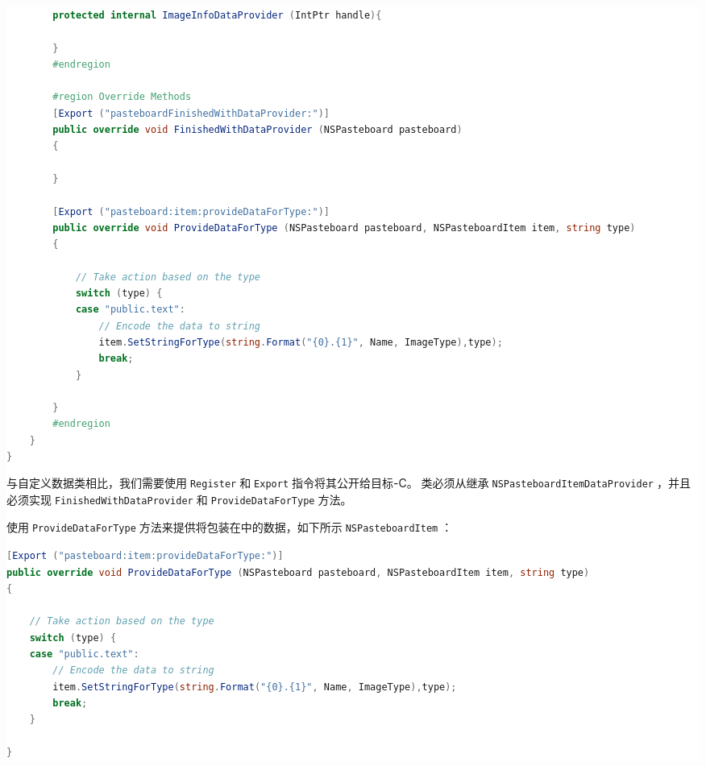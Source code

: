 ```csharp
        protected internal ImageInfoDataProvider (IntPtr handle){

        }
        #endregion

        #region Override Methods
        [Export ("pasteboardFinishedWithDataProvider:")]
        public override void FinishedWithDataProvider (NSPasteboard pasteboard)
        {
            
        }

        [Export ("pasteboard:item:provideDataForType:")]
        public override void ProvideDataForType (NSPasteboard pasteboard, NSPasteboardItem item, string type)
        {

            // Take action based on the type
            switch (type) {
            case "public.text":
                // Encode the data to string 
                item.SetStringForType(string.Format("{0}.{1}", Name, ImageType),type);
                break;
            }

        }
        #endregion
    }
}
```

与自定义数据类相比，我们需要使用 `Register` 和 `Export` 指令将其公开给目标-C。 类必须从继承 `NSPasteboardItemDataProvider` ，并且必须实现 `FinishedWithDataProvider` 和 `ProvideDataForType` 方法。

使用 `ProvideDataForType` 方法来提供将包装在中的数据，如下所示 `NSPasteboardItem` ：

```csharp
[Export ("pasteboard:item:provideDataForType:")]
public override void ProvideDataForType (NSPasteboard pasteboard, NSPasteboardItem item, string type)
{

    // Take action based on the type
    switch (type) {
    case "public.text":
        // Encode the data to string 
        item.SetStringForType(string.Format("{0}.{1}", Name, ImageType),type);
        break;
    }

}
```
